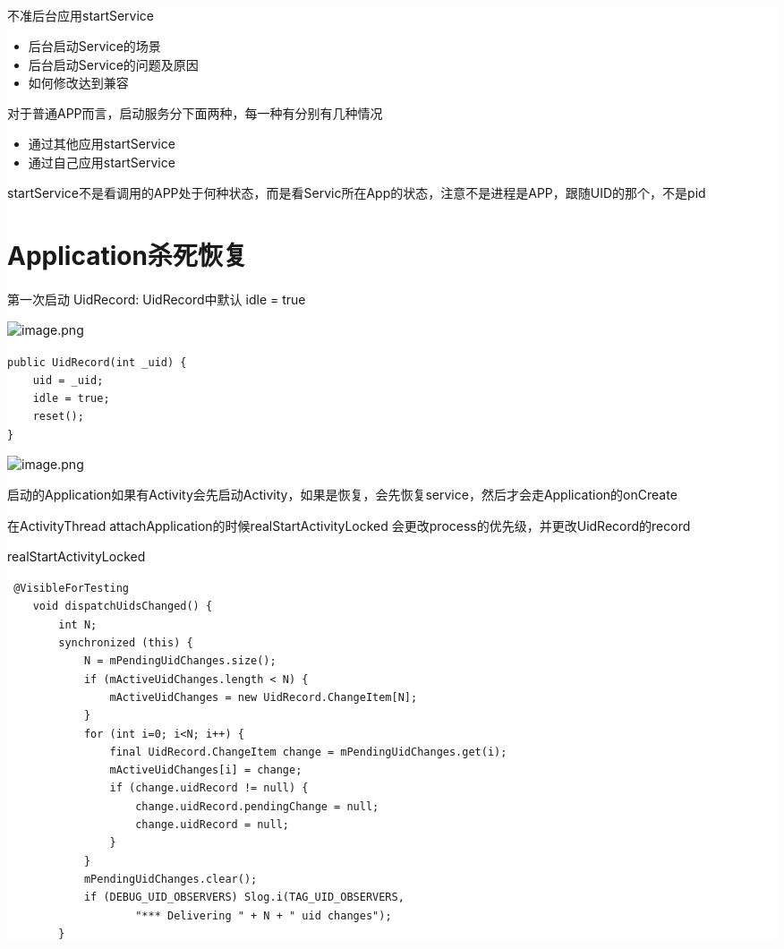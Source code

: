 不准后台应用startService

* 后台启动Service的场景
* 后台启动Service的问题及原因
* 如何修改达到兼容



对于普通APP而言，启动服务分下面两种，每一种有分别有几种情况

*  通过其他应用startService
* 通过自己应用startService


startService不是看调用的APP处于何种状态，而是看Servic所在App的状态，注意不是进程是APP，跟随UID的那个，不是pid

# Application杀死恢复

第一次启动 UidRecord: UidRecord中默认 idle = true

![image.png](https://upload-images.jianshu.io/upload_images/1460468-aac4771c031e350f.png?imageMogr2/auto-orient/strip%7CimageView2/2/w/1240)

    public UidRecord(int _uid) {
        uid = _uid;
        idle = true;
        reset();
    }
    

![image.png](https://upload-images.jianshu.io/upload_images/1460468-fe2213350e0b0324.png?imageMogr2/auto-orient/strip%7CimageView2/2/w/1240)



启动的Application如果有Activity会先启动Activity，如果是恢复，会先恢复service，然后才会走Application的onCreate

在ActivityThread attachApplication的时候realStartActivityLocked 会更改process的优先级，并更改UidRecord的record
 
realStartActivityLocked

	 @VisibleForTesting
	    void dispatchUidsChanged() {
	        int N;
	        synchronized (this) {
	            N = mPendingUidChanges.size();
	            if (mActiveUidChanges.length < N) {
	                mActiveUidChanges = new UidRecord.ChangeItem[N];
	            }
	            for (int i=0; i<N; i++) {
	                final UidRecord.ChangeItem change = mPendingUidChanges.get(i);
	                mActiveUidChanges[i] = change;
	                if (change.uidRecord != null) {
	                    change.uidRecord.pendingChange = null;
	                    change.uidRecord = null;
	                }
	            }
	            mPendingUidChanges.clear();
	            if (DEBUG_UID_OBSERVERS) Slog.i(TAG_UID_OBSERVERS,
	                    "*** Delivering " + N + " uid changes");
	        }
	